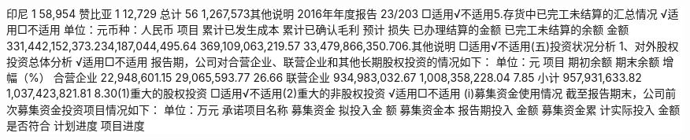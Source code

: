 印尼
1
58,954
赞比亚
1
12,729
总计
56
1,267,573其他说明
2016年年度报告
23/203
□适用√不适用5.存货中已完工未结算的汇总情况
√适用□不适用
单位：元币种：人民币
项目
累计已发生成本
累计已确认毛利
预计
损失
已办理结算的金额
已完工未结算的余额
金额
331,442,152,373.234,187,044,495.64
369,109,063,219.57
33,479,866,350.706.其他说明
□适用√不适用(五)投资状况分析
1、对外股权投资总体分析
√适用□不适用
报告期，公司对合营企业、联营企业和其他长期股权投资的情况如下：
单位：元
项目
期初余额
期末余额
增幅（%）
合营企业
22,948,601.15
29,065,593.77
26.66
联营企业
934,983,032.67
1,008,358,228.04
7.85
小计
957,931,633.82
1,037,423,821.81
8.30(1)重大的股权投资
□适用√不适用(2)重大的非股权投资
√适用□不适用
(i)募集资金使用情况
截至报告期末，公司前次募集资金投资项目情况如下：
单位：万元
承诺项目名称
募集资金
拟投入金
额
募集资金本
报告期投入
金额
募集资金累
计实际投入
金额
是否符合
计划进度
项目进度